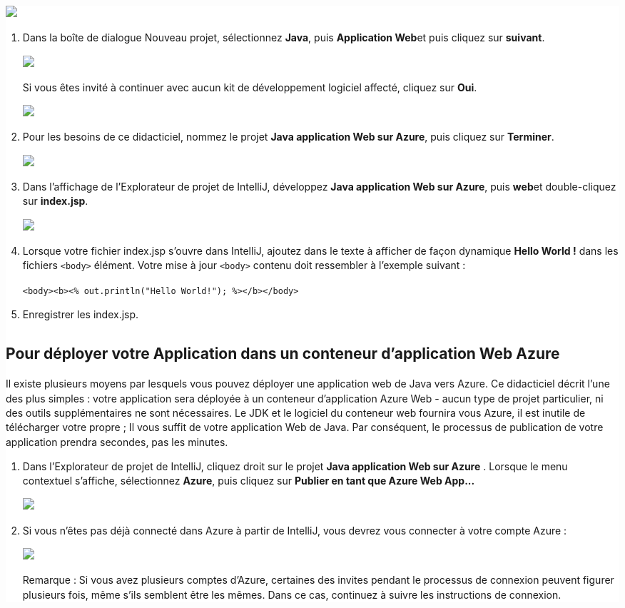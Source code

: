    ![][02]

1. Dans la boîte de dialogue Nouveau projet, sélectionnez **Java**, puis **Application Web**et puis cliquez sur **suivant**.

   ![][03a]

   Si vous êtes invité à continuer avec aucun kit de développement logiciel affecté, cliquez sur **Oui**.

   ![][03b]

1. Pour les besoins de ce didacticiel, nommez le projet **Java application Web sur Azure**, puis cliquez sur **Terminer**.

   ![][04]

1. Dans l’affichage de l’Explorateur de projet de IntelliJ, développez **Java application Web sur Azure**, puis **web**et double-cliquez sur **index.jsp**.

   ![][05]

1. Lorsque votre fichier index.jsp s’ouvre dans IntelliJ, ajoutez dans le texte à afficher de façon dynamique **Hello World !** dans les fichiers `<body>` élément. Votre mise à jour `<body>` contenu doit ressembler à l’exemple suivant :

   `<body><b><% out.println("Hello World!"); %></b></body>` 

1. Enregistrer les index.jsp.

## <a name="to-deploy-your-application-to-an-azure-web-app-container"></a>Pour déployer votre Application dans un conteneur d’application Web Azure

Il existe plusieurs moyens par lesquels vous pouvez déployer une application web de Java vers Azure. Ce didacticiel décrit l’une des plus simples : votre application sera déployée à un conteneur d’application Azure Web - aucun type de projet particulier, ni des outils supplémentaires ne sont nécessaires. Le JDK et le logiciel du conteneur web fournira vous Azure, il est inutile de télécharger votre propre ; Il vous suffit de votre application Web de Java. Par conséquent, le processus de publication de votre application prendra secondes, pas les minutes.

1. Dans l’Explorateur de projet de IntelliJ, cliquez droit sur le projet **Java application Web sur Azure** . Lorsque le menu contextuel s’affiche, sélectionnez **Azure**, puis cliquez sur **Publier en tant que Azure Web App...**

   ![][06]

1. Si vous n’êtes pas déjà connecté dans Azure à partir de IntelliJ, vous devrez vous connecter à votre compte Azure :

   ![][07]

   Remarque : Si vous avez plusieurs comptes d’Azure, certaines des invites pendant le processus de connexion peuvent figurer plusieurs fois, même s’ils semblent être les mêmes. Dans ce cas, continuez à suivre les instructions de connexion.


[Azure Shared Computer Toolkit pour Éclipse]: ../azure-toolkit-for-eclipse.md
[Azure Shared Computer Toolkit pour IntelliJ]: ../azure-toolkit-for-intellij.md
[Créer une application de Web de Hello World pour Azure dans Éclipse]: ./app-service-web-eclipse-create-hello-world-web-app.md
[Create a Hello World Web App for Azure in IntelliJ]: ./app-service-web-intellij-create-hello-world-web-app.md
[L’installation de la Shared Computer Toolkit Azure pour Éclipse]: ../azure-toolkit-for-eclipse-installation.md
[L’installation de la Shared Computer Toolkit Azure pour IntelliJ]: ../azure-toolkit-for-intellij-installation.md
[Quelles sont les nouveautés dans la Azure Shared Computer Toolkit pour Éclipse]: ../azure-toolkit-for-eclipse-whats-new.md
[Nouveautés de la Shared Computer Toolkit Azure pour IntelliJ]: ../azure-toolkit-for-intellij-whats-new.md
[Centre de développement Java Azure]: https://azure.microsoft.com/develop/java/
[Vue d’ensemble des applications Web]: ./app-service-web-overview.md
[01]: ./media/app-service-web-intellij-create-hello-world-web-app/01-Web-Page.png
[02]: ./media/app-service-web-intellij-create-hello-world-web-app/02-File-New-Project.png
[03a]: ./media/app-service-web-intellij-create-hello-world-web-app/03-New-Project-Dialog.png
[03b]: ./media/app-service-web-intellij-create-hello-world-web-app/03-No-SDK-Specified.png
[04]: ./media/app-service-web-intellij-create-hello-world-web-app/04-New-Project-Dialog.png
[05]: ./media/app-service-web-intellij-create-hello-world-web-app/05-Open-Index-Page.png
[06]: ./media/app-service-web-intellij-create-hello-world-web-app/06-Azure-Publish-Context-Menu.png
[07]: ./media/app-service-web-intellij-create-hello-world-web-app/07-Azure-Log-In-Dialog.png
[08]: ./media/app-service-web-intellij-create-hello-world-web-app/08-Manage-Subscriptions.png
[09]: ./media/app-service-web-intellij-create-hello-world-web-app/09-App-Containers.png
[10]: ./media/app-service-web-intellij-create-hello-world-web-app/10-Add-App-Container.png
[11]: ./media/app-service-web-intellij-create-hello-world-web-app/11-New-App-Container.png
[12]: ./media/app-service-web-intellij-create-hello-world-web-app/12-New-Resource-Group.png
[13]: ./media/app-service-web-intellij-create-hello-world-web-app/13-New-App-Service-Plan.png
[14]: ./media/app-service-web-intellij-create-hello-world-web-app/14-New-App-Container.png
[15]: ./media/app-service-web-intellij-create-hello-world-web-app/15-Deploy-To-Azure.png
[16]: ./media/app-service-web-intellij-create-hello-world-web-app/16-Progress-Indicator.png
[17]: ./media/app-service-web-intellij-create-hello-world-web-app/17-Browse-Web-App.png
[18]: ./media/app-service-web-intellij-create-hello-world-web-app/18-Stop-Web-App.png